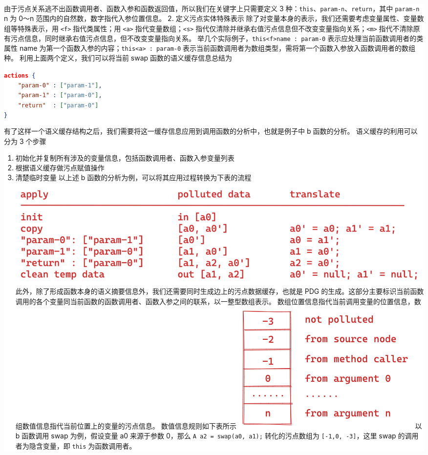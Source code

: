 由于污点关系逃不出函数调用者、函数入参和函数返回值，所以我们在关键字上只需要定义 3 种：`this`、`param-n`、`return`，其中 `param-n` n 为 0～n 范围内的自然数，数字指代入参位置信息。
2. 定义污点实体特殊表示
除了对变量本身的表示，我们还需要考虑变量属性、变量数组等特殊表示，用 `<f>` 指代类属性；用 `<a>` 指代变量数组；`<s>` 指代仅清除并继承右值污点信息但不改变变量指向关系；`<m>` 指代不清除原有污点信息，同时继承右值污点信息，但不改变变量指向关系。
举几个实际例子，`this<f>name : param-0` 表示应处理当前函数调用者的类属性 name 为第一个函数入参的内容；`this<a> : param-0` 表示当前函数调用者为数组类型，需将第一个函数入参放入函数调用者的数组种。
利用上面两个定义，我们可以将当前 swap 函数的语义缓存信息总结为
```json
actions {
    "param-0" : ["param-1"],
    "param-1" : ["param-0"],
    "return"  : ["param-0"]
}
```
有了这样一个语义缓存结构之后，我们需要将这一缓存信息应用到调用函数的分析中，也就是例子中 b 函数的分析。
语义缓存的利用可以分为 3 个步骤
1. 初始化并复制所有涉及的变量信息，包括函数调用者、函数入参变量列表
2. 根据语义缓存做污点赋值操作
3. 清楚临时变量
以上述 b 函数的分析为例，可以将其应用过程转换为下表的流程
![](assets/基于代码属性图的自动化漏洞挖掘实践/image-20230108220422101.png)
此外，除了形成函数本身的语义摘要信息外，我们还需要同时生成边上的污点数据缓存，也就是 PDG 的生成。这部分主要标识当前函数调用的各个变量同当前函数的函数调用者、函数入参之间的联系，以一整型数组表示。
数组位置信息指代当前调用变量的位置信息，数组数值信息指代当前位置上的变量的污点信息。
数值信息规则如下表所示
![](assets/基于代码属性图的自动化漏洞挖掘实践/image-20230108221618961.png)
以 b 函数调用 swap 为例，假设变量 a0 来源于参数 0，那么 `A a2 = swap(a0, a1);` 转化的污点数组为 `[-1,0, -3]`，这里 swap 的调用者为隐含变量，即 `this` 为函数调用者。
